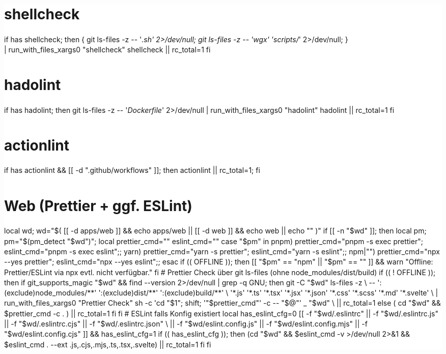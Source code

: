   # shellcheck
  if has shellcheck; then
    { git ls-files -z -- '*.sh' 2>/dev/null; git ls-files -z -- 'wgx' 'scripts/*' 2>/dev/null; } \
    | run_with_files_xargs0 "shellcheck" shellcheck || rc_total=1
  fi

  # hadolint
  if has hadolint; then
    git ls-files -z -- '*Dockerfile*' 2>/dev/null | run_with_files_xargs0 "hadolint" hadolint || rc_total=1
  fi

  # actionlint
  if has actionlint && [[ -d ".github/workflows" ]]; then actionlint || rc_total=1; fi

  # Web (Prettier + ggf. ESLint)
  local wd; wd="$( [[ -d apps/web ]] && echo apps/web || [[ -d web ]] && echo web || echo "" )"
  if [[ -n "$wd" ]]; then
    local pm; pm="$(pm_detect "$wd")"; local prettier_cmd="" eslint_cmd=""
    case "$pm" in
      pnpm) prettier_cmd="pnpm -s exec prettier"; eslint_cmd="pnpm -s exec eslint";;
      yarn) prettier_cmd="yarn -s prettier";     eslint_cmd="yarn -s eslint";;
      npm|"") prettier_cmd="npx --yes prettier"; eslint_cmd="npx --yes eslint";;
    esac
    if (( OFFLINE )); then
      [[ "$pm" == "npm" || "$pm" == "" ]] && warn "Offline: Prettier/ESLint via npx evtl. nicht verfügbar."
    fi
    # Prettier Check über git ls-files (ohne node_modules/dist/build)
    if (( ! OFFLINE )); then
      if git_supports_magic "$wd" && find --version 2>/dev/null | grep -q GNU; then
        git -C "$wd" ls-files -z \
          -- ':(exclude)node_modules/**' ':(exclude)dist/**' ':(exclude)build/**' \
             '*.js' '*.ts' '*.tsx' '*.jsx' '*.json' '*.css' '*.scss' '*.md' '*.svelte' \
        | run_with_files_xargs0 "Prettier Check" sh -c 'cd "$1"; shift; '"$prettier_cmd"' -c -- "$@"' _ "$wd" \
        || rc_total=1
      else
        ( cd "$wd" && $prettier_cmd -c . ) || rc_total=1
      fi
    fi
    # ESLint falls Konfig existiert
    local has_eslint_cfg=0
    [[ -f "$wd/.eslintrc" || -f "$wd/.eslintrc.js" || -f "$wd/.eslintrc.cjs" || -f "$wd/.eslintrc.json" \
       || -f "$wd/eslint.config.js" || -f "$wd/eslint.config.mjs" || -f "$wd/eslint.config.cjs" ]] && has_eslint_cfg=1
    if (( has_eslint_cfg )); then
      (cd "$wd" && $eslint_cmd -v >/dev/null 2>&1 && $eslint_cmd . --ext .js,.cjs,.mjs,.ts,.tsx,.svelte) || rc_total=1
    fi
  fi
